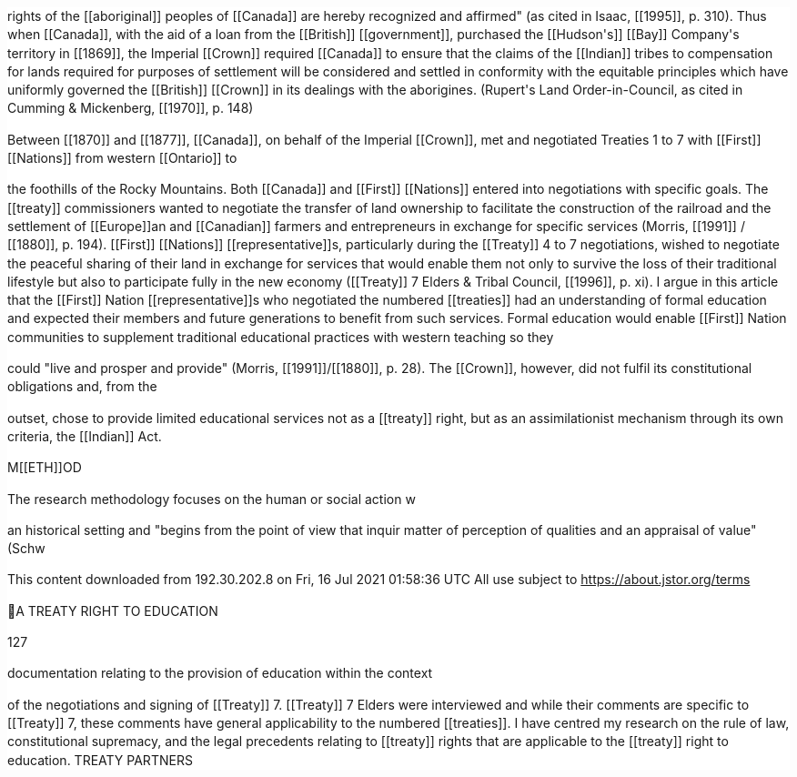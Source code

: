 rights of the [[aboriginal]] peoples of [[Canada]] are hereby recognized and
affirmed" (as cited in Isaac, [[1995]], p. 310). Thus when [[Canada]], with the aid
of a loan from the [[British]] [[government]], purchased the [[Hudson's]] [[Bay]]
Company's territory in [[1869]], the Imperial [[Crown]] required [[Canada]] to
ensure that
the claims of the [[Indian]] tribes to compensation for lands required for purposes of
settlement will be considered and settled in conformity with the equitable principles
which have uniformly governed the [[British]] [[Crown]] in its dealings with the aborigines.
(Rupert's Land Order-in-Council, as cited in Cumming & Mickenberg, [[1970]], p. 148)

Between [[1870]] and [[1877]], [[Canada]], on behalf of the Imperial [[Crown]], met
and negotiated Treaties 1 to 7 with [[First]] [[Nations]] from western [[Ontario]] to

the foothills of the Rocky Mountains. Both [[Canada]] and [[First]] [[Nations]]
entered into negotiations with specific goals. The [[treaty]] commissioners
wanted to negotiate the transfer of land ownership to facilitate the
construction of the railroad and the settlement of [[Europe]]an and [[Canadian]]
farmers and entrepreneurs in exchange for specific services (Morris, [[1991]] /
[[1880]], p. 194). [[First]] [[Nations]] [[representative]]s, particularly during the [[Treaty]]
4 to 7 negotiations, wished to negotiate the peaceful sharing of their land
in exchange for services that would enable them not only to survive the
loss of their traditional lifestyle but also to participate fully in the new
economy ([[Treaty]] 7 Elders & Tribal Council, [[1996]], p. xi).
I argue in this article that the [[First]] Nation [[representative]]s who negotiated
the numbered [[treaties]] had an understanding of formal education and
expected their members and future generations to benefit from such
services. Formal education would enable [[First]] Nation communities to
supplement traditional educational practices with western teaching so they

could "live and prosper and provide" (Morris, [[1991]]/[[1880]], p. 28). The
[[Crown]], however, did not fulfil its constitutional obligations and, from the

outset, chose to provide limited educational services not as a [[treaty]] right,
but as an assimilationist mechanism through its own criteria, the [[Indian]]
Act.

M[[ETH]]OD

The research methodology focuses on the human or social action w

an historical setting and "begins from the point of view that inquir
matter of perception of qualities and an appraisal of value" (Schw

This content downloaded from
192.30.202.8 on Fri, 16 Jul 2021 01:58:36 UTC
All use subject to https://about.jstor.org/terms

A TREATY RIGHT TO EDUCATION

127

documentation relating to the provision of education within the context

of the negotiations and signing of [[Treaty]] 7. [[Treaty]] 7 Elders were
interviewed and while their comments are specific to [[Treaty]] 7, these
comments have general applicability to the numbered [[treaties]]. I have
centred my research on the rule of law, constitutional supremacy, and the
legal precedents relating to [[treaty]] rights that are applicable to the [[treaty]]
right to education.
TREATY PARTNERS
